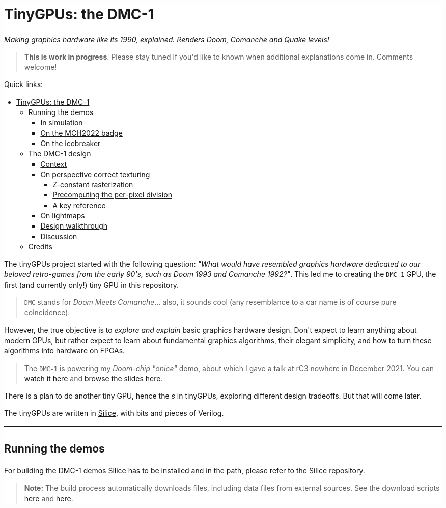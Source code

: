 # TinyGPUs: the DMC-1
*Making graphics hardware like its 1990, explained. Renders Doom, Comanche and Quake levels!*

> **This is work in progress**. Please stay tuned if you'd like to known when additional explanations come in. Comments welcome!

Quick links:
- [TinyGPUs: the DMC-1](#tinygpus-the-dmc-1)
  - [Running the demos](#running-the-demos)
    - [In simulation](#in-simulation)
    - [On the MCH2022 badge](#on-the-mch2022-badge)
    - [On the icebreaker](#on-the-icebreaker)
  - [The DMC-1 design](#the-dmc-1-design)
    - [Context](#context)
    - [On perspective correct texturing](#on-perspective-correct-texturing)
      - [Z-constant rasterization](#z-constant-rasterization)
      - [Precomputing the per-pixel division](#precomputing-the-per-pixel-division)
      - [A key reference](#a-key-reference)
    - [On lightmaps](#on-lightmaps)
    - [Design walkthrough](#design-walkthrough)
    - [Discussion](#discussion)
  - [Credits](#credits)

The tinyGPUs project started with the following question: *"What would have resembled graphics hardware dedicated to our beloved retro-games from the early 90's, such as Doom 1993 and Comanche 1992?"*. This led me to creating the `DMC-1` GPU, the first (and currently only!) tiny GPU in this repository.

> `DMC` stands for *Doom Meets Comanche*... also, it sounds cool (any resemblance to a car name is of course pure coincidence).

However, the true objective is to *explore and explain* basic graphics hardware design. Don't expect to learn anything about modern GPUs, but rather expect to learn about fundamental graphics algorithms, their elegant simplicity, and how to turn these algorithms into hardware on FPGAs.

> The `DMC-1` is powering my *Doom-chip "onice"* demo, about which I gave a talk at rC3 nowhere in December 2021. You can [watch it here](https://youtu.be/2ZAIIDXoBis) and [browse the slides here](https://www.antexel.com/doomchip_onice_rc3/).

There is a plan to do another tiny GPU, hence the *s* in tinyGPUs, exploring different design tradeoffs. But that will come later.

The tinyGPUs are written in [Silice](https://github.com/sylefeb/Silice), with bits and pieces of Verilog.

___
## Running the demos

For building the DMC-1 demos Silice has to be installed and in the path, please refer to the [Silice repository](https://github.com/sylefeb/Silice).

> **Note:** The build process automatically downloads files, including data files from external sources. See the download scripts [here](hardware/common/download_all.sh) and [here](demos/data/get_data.sh).
